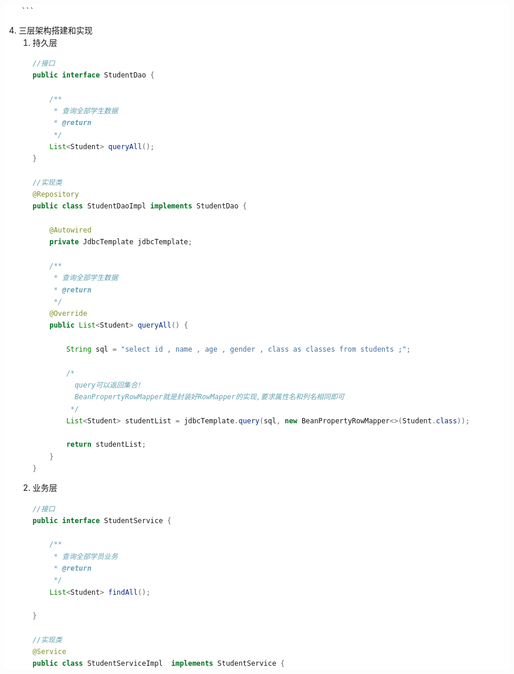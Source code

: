         ```
4.  三层架构搭建和实现
    1.  持久层
        ```java
        //接口
        public interface StudentDao {
        
            /**
             * 查询全部学生数据
             * @return
             */
            List<Student> queryAll();
        }
        
        //实现类
        @Repository
        public class StudentDaoImpl implements StudentDao {
        
            @Autowired
            private JdbcTemplate jdbcTemplate;
        
            /**
             * 查询全部学生数据
             * @return
             */
            @Override
            public List<Student> queryAll() {
        
                String sql = "select id , name , age , gender , class as classes from students ;";
        
                /*
                  query可以返回集合!
                  BeanPropertyRowMapper就是封装好RowMapper的实现,要求属性名和列名相同即可
                 */
                List<Student> studentList = jdbcTemplate.query(sql, new BeanPropertyRowMapper<>(Student.class));
        
                return studentList;
            }
        }
        
        ```
    2.  业务层
        ```java
        //接口
        public interface StudentService {
        
            /**
             * 查询全部学员业务
             * @return
             */
            List<Student> findAll();
        
        }
        
        //实现类
        @Service
        public class StudentServiceImpl  implements StudentService {
        